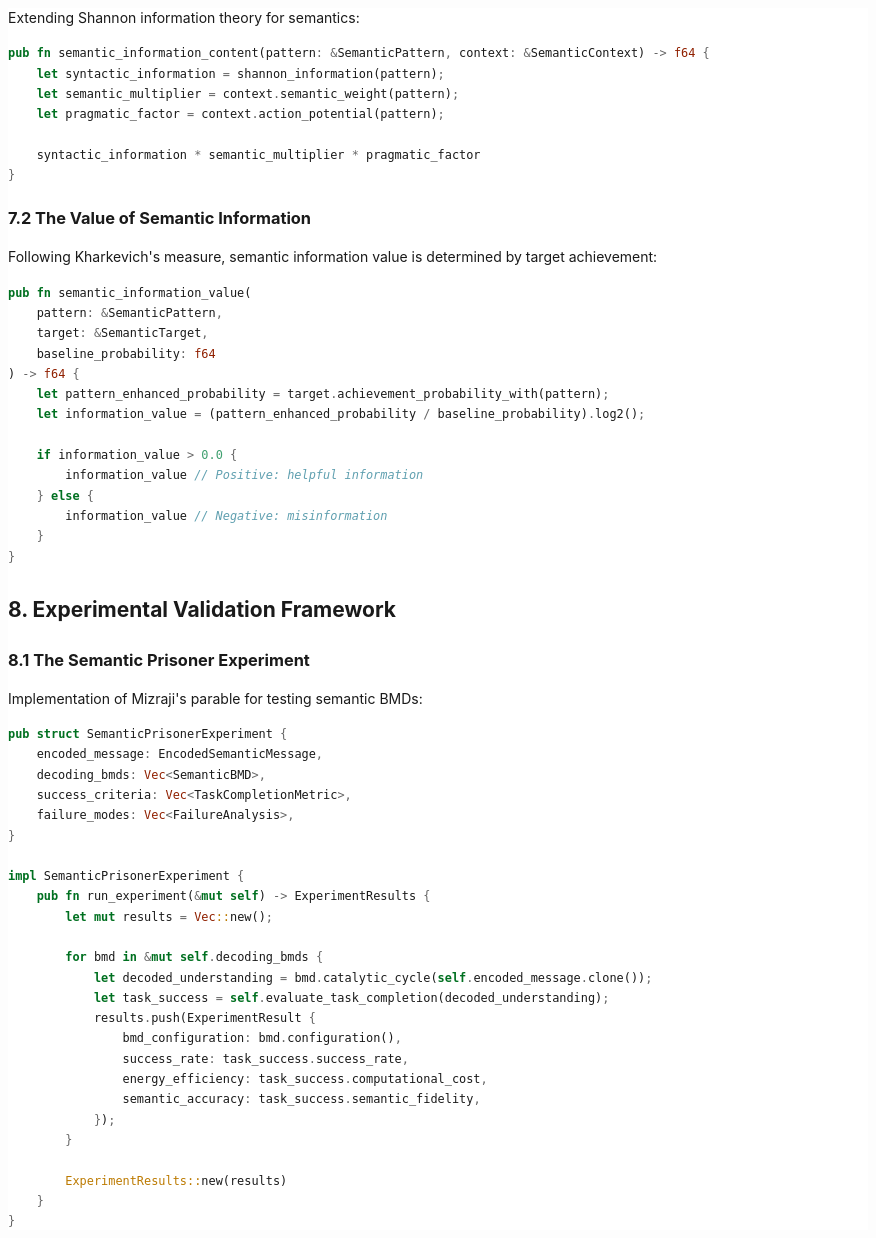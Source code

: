 Extending Shannon information theory for semantics:

```rust
pub fn semantic_information_content(pattern: &SemanticPattern, context: &SemanticContext) -> f64 {
    let syntactic_information = shannon_information(pattern);
    let semantic_multiplier = context.semantic_weight(pattern);
    let pragmatic_factor = context.action_potential(pattern);
    
    syntactic_information * semantic_multiplier * pragmatic_factor
}
```

### 7.2 The Value of Semantic Information

Following Kharkevich's measure, semantic information value is determined by target achievement:

```rust
pub fn semantic_information_value(
    pattern: &SemanticPattern, 
    target: &SemanticTarget,
    baseline_probability: f64
) -> f64 {
    let pattern_enhanced_probability = target.achievement_probability_with(pattern);
    let information_value = (pattern_enhanced_probability / baseline_probability).log2();
    
    if information_value > 0.0 {
        information_value // Positive: helpful information
    } else {
        information_value // Negative: misinformation
    }
}
```

## 8. Experimental Validation Framework

### 8.1 The Semantic Prisoner Experiment

Implementation of Mizraji's parable for testing semantic BMDs:

```rust
pub struct SemanticPrisonerExperiment {
    encoded_message: EncodedSemanticMessage,
    decoding_bmds: Vec<SemanticBMD>,
    success_criteria: Vec<TaskCompletionMetric>,
    failure_modes: Vec<FailureAnalysis>,
}

impl SemanticPrisonerExperiment {
    pub fn run_experiment(&mut self) -> ExperimentResults {
        let mut results = Vec::new();
        
        for bmd in &mut self.decoding_bmds {
            let decoded_understanding = bmd.catalytic_cycle(self.encoded_message.clone());
            let task_success = self.evaluate_task_completion(decoded_understanding);
            results.push(ExperimentResult {
                bmd_configuration: bmd.configuration(),
                success_rate: task_success.success_rate,
                energy_efficiency: task_success.computational_cost,
                semantic_accuracy: task_success.semantic_fidelity,
            });
        }
        
        ExperimentResults::new(results)
    }
}
```